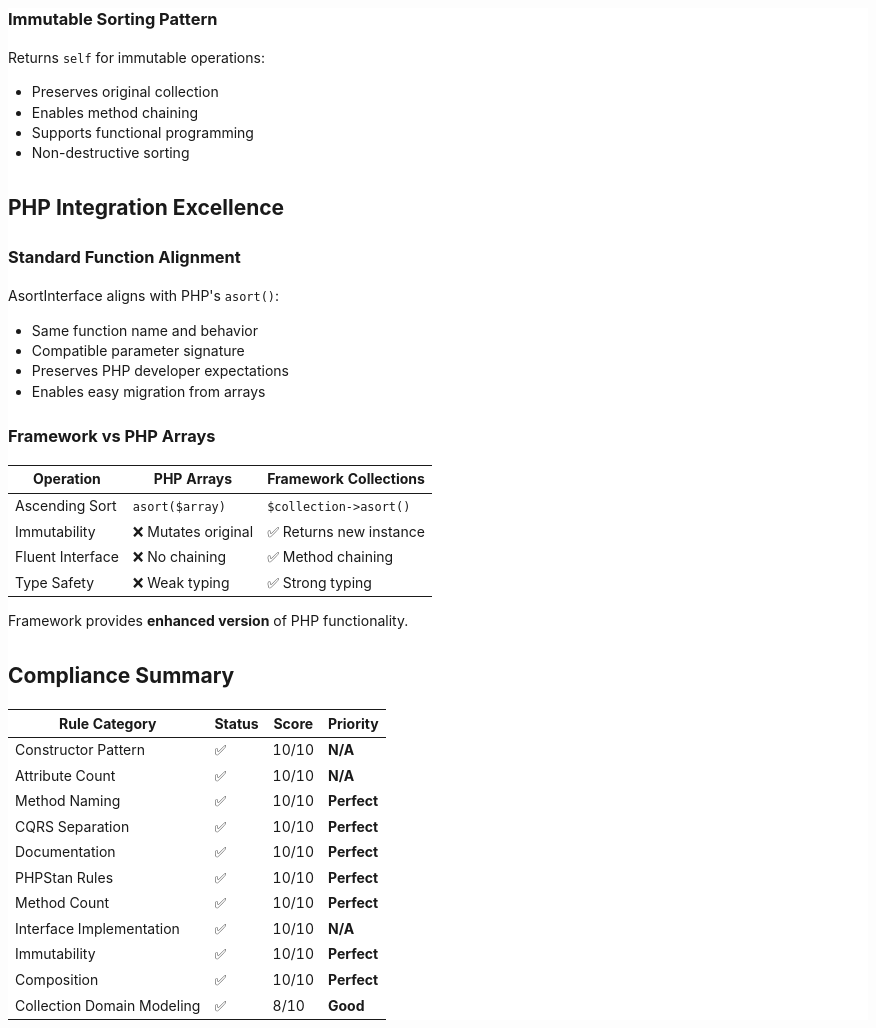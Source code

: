 ### Immutable Sorting Pattern
Returns `self` for immutable operations:
- Preserves original collection
- Enables method chaining
- Supports functional programming
- Non-destructive sorting

## PHP Integration Excellence

### Standard Function Alignment
AsortInterface aligns with PHP's `asort()`:
- Same function name and behavior
- Compatible parameter signature
- Preserves PHP developer expectations
- Enables easy migration from arrays

### Framework vs PHP Arrays

| Operation | PHP Arrays | Framework Collections |
|-----------|------------|----------------------|
| Ascending Sort | `asort($array)` | `$collection->asort()` |
| Immutability | ❌ Mutates original | ✅ Returns new instance |
| Fluent Interface | ❌ No chaining | ✅ Method chaining |
| Type Safety | ❌ Weak typing | ✅ Strong typing |

Framework provides **enhanced version** of PHP functionality.

## Compliance Summary

| Rule Category | Status | Score | Priority |
|---------------|--------|-------|----------|
| Constructor Pattern | ✅ | 10/10 | **N/A** |
| Attribute Count | ✅ | 10/10 | **N/A** |
| Method Naming | ✅ | 10/10 | **Perfect** |
| CQRS Separation | ✅ | 10/10 | **Perfect** |
| Documentation | ✅ | 10/10 | **Perfect** |
| PHPStan Rules | ✅ | 10/10 | **Perfect** |
| Method Count | ✅ | 10/10 | **Perfect** |
| Interface Implementation | ✅ | 10/10 | **N/A** |
| Immutability | ✅ | 10/10 | **Perfect** |
| Composition | ✅ | 10/10 | **Perfect** |
| Collection Domain Modeling | ✅ | 8/10 | **Good** |

